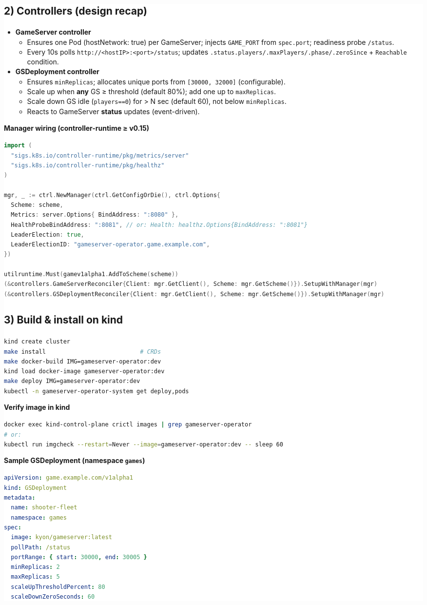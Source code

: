 ## 2) Controllers (design recap)
- **GameServer controller**
  - Ensures one Pod (hostNetwork: true) per GameServer; injects `GAME_PORT` from `spec.port`; readiness probe `/status`.
  - Every 10s polls `http://<hostIP>:<port>/status`; updates `.status.players/.maxPlayers/.phase/.zeroSince` + `Reachable` condition.
- **GSDeployment controller**
  - Ensures `minReplicas`; allocates unique ports from `[30000, 32000]` (configurable).
  - Scale up when **any** GS ≥ threshold (default 80%); add one up to `maxReplicas`.
  - Scale down GS idle (`players==0`) for > N sec (default 60), not below `minReplicas`.
  - Reacts to GameServer **status** updates (event-driven).

**Manager wiring (controller-runtime ≥ v0.15)**
```go
import (
  "sigs.k8s.io/controller-runtime/pkg/metrics/server"
  "sigs.k8s.io/controller-runtime/pkg/healthz"
)

mgr, _ := ctrl.NewManager(ctrl.GetConfigOrDie(), ctrl.Options{
  Scheme: scheme,
  Metrics: server.Options{ BindAddress: ":8080" },
  HealthProbeBindAddress: ":8081", // or: Health: healthz.Options{BindAddress: ":8081"}
  LeaderElection: true,
  LeaderElectionID: "gameserver-operator.game.example.com",
})

utilruntime.Must(gamev1alpha1.AddToScheme(scheme))
(&controllers.GameServerReconciler{Client: mgr.GetClient(), Scheme: mgr.GetScheme()}).SetupWithManager(mgr)
(&controllers.GSDeploymentReconciler{Client: mgr.GetClient(), Scheme: mgr.GetScheme()}).SetupWithManager(mgr)
```

## 3) Build & install on kind
```bash
kind create cluster
make install                           # CRDs
make docker-build IMG=gameserver-operator:dev
kind load docker-image gameserver-operator:dev
make deploy IMG=gameserver-operator:dev
kubectl -n gameserver-operator-system get deploy,pods
```
**Verify image in kind**
```bash
docker exec kind-control-plane crictl images | grep gameserver-operator
# or:
kubectl run imgcheck --restart=Never --image=gameserver-operator:dev -- sleep 60
```
**Sample GSDeployment (namespace `games`)**
```yaml
apiVersion: game.example.com/v1alpha1
kind: GSDeployment
metadata:
  name: shooter-fleet
  namespace: games
spec:
  image: kyon/gameserver:latest
  pollPath: /status
  portRange: { start: 30000, end: 30005 }
  minReplicas: 2
  maxReplicas: 5
  scaleUpThresholdPercent: 80
  scaleDownZeroSeconds: 60
```